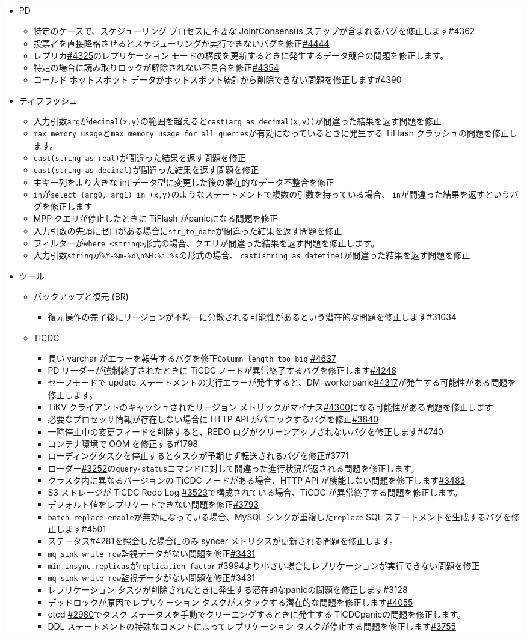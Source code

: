 -   PD

    -   特定のケースで、スケジューリング プロセスに不要な JointConsensus ステップが含まれるバグを修正します[#4362](https://github.com/tikv/pd/issues/4362)
    -   投票者を直接降格させるとスケジューリングが実行できないバグを修正[#4444](https://github.com/tikv/pd/issues/4444)
    -   レプリカ[#4325](https://github.com/tikv/pd/issues/4325)のレプリケーション モードの構成を更新するときに発生するデータ競合の問題を修正します。
    -   特定の場合に読み取りロックが解除されない不具合を修正[#4354](https://github.com/tikv/pd/issues/4354)
    -   コールド ホットスポット データがホットスポット統計から削除できない問題を修正します[#4390](https://github.com/tikv/pd/issues/4390)

-   ティフラッシュ

    -   入力引数`arg`が`decimal(x,y)`の範囲を超えると`cast(arg as decimal(x,y))`が間違った結果を返す問題を修正
    -   `max_memory_usage`と`max_memory_usage_for_all_queries`が有効になっているときに発生する TiFlash クラッシュの問題を修正します。
    -   `cast(string as real)`が間違った結果を返す問題を修正
    -   `cast(string as decimal)`が間違った結果を返す問題を修正
    -   主キー列をより大きな int データ型に変更した後の潜在的なデータ不整合を修正
    -   `in`が`select (arg0, arg1) in (x,y)`のようなステートメントで複数の引数を持っている場合、 `in`が間違った結果を返すというバグを修正します
    -   MPP クエリが停止したときに TiFlash がpanicになる問題を修正
    -   入力引数の先頭にゼロがある場合に`str_to_date`が間違った結果を返す問題を修正
    -   フィルターが`where <string>`形式の場合、クエリが間違った結果を返す問題を修正します。
    -   入力引数`string`が`%Y-%m-%d\n%H:%i:%s`の形式の場合、 `cast(string as datetime)`が間違った結果を返す問題を修正

-   ツール

    -   バックアップと復元 (BR)

        -   復元操作の完了後にリージョンが不均一に分散される可能性があるという潜在的な問題を修正します[#31034](https://github.com/pingcap/tidb/issues/31034)

    -   TiCDC

        -   長い varchar がエラーを報告するバグを修正`Column length too big` [#4637](https://github.com/pingcap/tiflow/issues/4637)
        -   PD リーダーが強制終了されたときに TiCDC ノードが異常終了するバグを修正します[#4248](https://github.com/pingcap/tiflow/issues/4248)
        -   セーフモードで update ステートメントの実行エラーが発生すると、DM-workerpanic[#4317](https://github.com/pingcap/tiflow/issues/4317)が発生する可能性がある問題を修正します。
        -   TiKV クライアントのキャッシュされたリージョン メトリックがマイナス[#4300](https://github.com/pingcap/tiflow/issues/4300)になる可能性がある問題を修正します
        -   必要なプロセッサ情報が存在しない場合に HTTP API がパニックするバグを修正[#3840](https://github.com/pingcap/tiflow/issues/3840)
        -   一時停止中の変更フィードを削除すると、REDO ログがクリーンアップされないバグを修正します[#4740](https://github.com/pingcap/tiflow/issues/4740)
        -   コンテナ環境で OOM を修正する[#1798](https://github.com/pingcap/tiflow/issues/1798)
        -   ローディングタスクを停止するとタスクが予期せず転送されるバグを修正[#3771](https://github.com/pingcap/tiflow/issues/3771)
        -   ローダー[#3252](https://github.com/pingcap/tiflow/issues/3252)の`query-status`コマンドに対して間違った進行状況が返される問題を修正します。
        -   クラスタ内に異なるバージョンの TiCDC ノードがある場合、HTTP API が機能しない問題を修正します[#3483](https://github.com/pingcap/tiflow/issues/3483)
        -   S3 ストレージが TiCDC Redo Log [#3523](https://github.com/pingcap/tiflow/issues/3523)で構成されている場合、TiCDC が異常終了する問題を修正します。
        -   デフォルト値をレプリケートできない問題を修正[#3793](https://github.com/pingcap/tiflow/issues/3793)
        -   `batch-replace-enable`が無効になっている場合、MySQL シンクが重複した`replace` SQL ステートメントを生成するバグを修正します[#4501](https://github.com/pingcap/tiflow/issues/4501)
        -   ステータス[#4281](https://github.com/pingcap/tiflow/issues/4281)を照会した場合にのみ syncer メトリクスが更新される問題を修正します。
        -   `mq sink write row`監視データがない問題を修正[#3431](https://github.com/pingcap/tiflow/issues/3431)
        -   `min.insync.replicas`が`replication-factor` [#3994](https://github.com/pingcap/tiflow/issues/3994)より小さい場合にレプリケーションが実行できない問題を修正
        -   `mq sink write row`監視データがない問題を修正[#3431](https://github.com/pingcap/tiflow/issues/3431)
        -   レプリケーション タスクが削除されたときに発生する潜在的なpanicの問題を修正します[#3128](https://github.com/pingcap/tiflow/issues/3128)
        -   デッドロックが原因でレプリケーション タスクがスタックする潜在的な問題を修正します[#4055](https://github.com/pingcap/tiflow/issues/4055)
        -   etcd [#2980](https://github.com/pingcap/tiflow/issues/2980)でタスク ステータスを手動でクリーニングするときに発生する TiCDCpanicの問題を修正します。
        -   DDL ステートメントの特殊なコメントによってレプリケーション タスクが停止する問題を修正します[#3755](https://github.com/pingcap/tiflow/issues/3755)